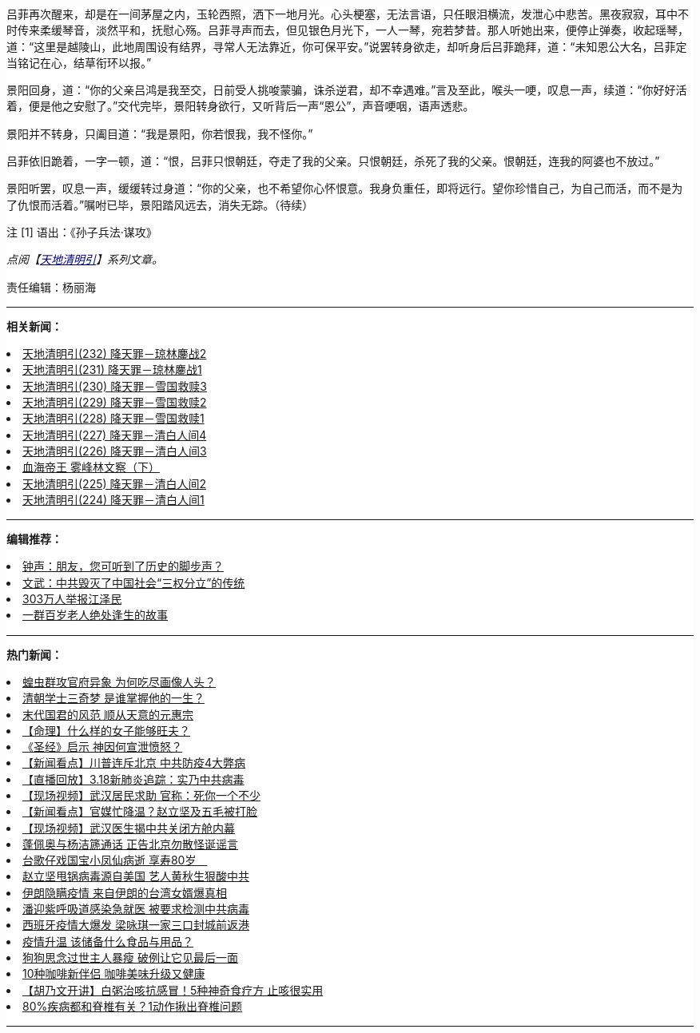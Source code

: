<p>吕菲再次醒来，却是在一间茅屋之内，玉轮西照，洒下一地月光。心头梗塞，无法言语，只任眼泪横流，发泄心中悲苦。黑夜寂寂，耳中不时传来柔缓琴音，淡然平和，抚慰心殇。吕菲寻声而去，但见银色月光下，一人一琴，宛若梦昔。那人听她出来，便停止弹奏，收起瑶琴，道：“这里是越陵山，此地周围设有结界，寻常人无法靠近，你可保平安。”说罢转身欲走，却听身后吕菲跪拜，道：“未知恩公大名，吕菲定当铭记在心，结草衔环以报。”</p>
<p>景阳回身，道：“你的父亲吕鸿是我至交，日前受人挑唆蒙骗，诛杀逆君，却不幸遇难。”言及至此，喉头一哽，叹息一声，续道：“你好好活着，便是他之安慰了。”交代完毕，景阳转身欲行，又听背后一声“恩公”，声音哽咽，语声透悲。</p>
<p>景阳并不转身，只阖目道：“我是景阳，你若恨我，我不怪你。”</p>
<p>吕菲依旧跪着，一字一顿，道：“恨，吕菲只恨朝廷，夺走了我的父亲。只恨朝廷，杀死了我的父亲。恨朝廷，连我的阿婆也不放过。”</p>
<p>景阳听罢，叹息一声，缓缓转过身道：“你的父亲，也不希望你心怀恨意。我身负重任，即将远行。望你珍惜自己，为自己而活，而不是为了仇恨而活着。”嘱咐已毕，景阳踏风远去，消失无踪。（待续）</p>
<p>注 <ahref="#_ftnref1" name="_ftn1">[1]</a> 语出：《孙子兵法·谋攻》</p>
<p><em>点阅【<span style="color: #000080;"><a style="color: #000080;" href="/gb/tag/%E5%A4%A9%E5%9C%B0%E6%B8%85%E6%98%8E%E5%BC%95.md#1">天地清明引</a></span>】系列文章。</em></p>
<p>责任编辑：杨丽海</p>

<hr>


<strong>相关新闻：</strong>
<li><a href="/gb/20/3/10/n11928973.md#1">天地清明引(232) 降天罪－琼林鏖战2</a></li>
<li><a href="/gb/20/3/10/n11928673.md#1">天地清明引(231) 降天罪－琼林鏖战1</a></li>
<li><a href="/gb/20/3/9/n11926492.md#1">天地清明引(230) 降天罪－雪国救赎3</a></li>
<li><a href="/gb/20/3/9/n11926435.md#1">天地清明引(229) 降天罪－雪国救赎2</a></li>
<li><a href="/gb/20/3/9/n11926408.md#1">天地清明引(228) 降天罪－雪国救赎1</a></li>
<li><a href="/gb/20/3/7/n11922058.md#1">天地清明引(227) 降天罪－清白人间4</a></li>
<li><a href="/gb/20/3/7/n11922034.md#1">天地清明引(226) 降天罪－清白人间3</a></li>
<li><a href="/gb/20/3/12/n11934113.md#1">血海帝王 雾峰林文察（下）</a></li>
<li><a href="/gb/20/3/7/n11922011.md#1">天地清明引(225) 降天罪－清白人间2</a></li>
<li><a href="/gb/20/3/7/n11921985.md#1">天地清明引(224) 降天罪－清白人间1</a></li>
<hr>


<strong>编辑推荐：</strong>
<li><a href="/gb/19/4/16/n11190396.md#1">钟声：朋友，您可听到了历史的脚步声？</a></li>
<li><a href="/gb/18/1/1/n10013328.md#1" target="_blank">文武：中共毁灭了中国社会“三权分立”的传统</a></li><li><a href="/gb/18/12/9/n10900044.md?dfh#1" target="_blank">303万人举报江泽民</a></li><li><a href="/gb/18/11/9/n10841367.md#1" target="_blank">一群百岁老人绝处逢生的故事</a></li>
<hr>

<strong>热门新闻：</strong>
<li><a href="/gb/20/2/29/n11905232.md#1">蝗虫群攻官府异象 为何吃尽画像人头？</a></li>
<li><a href="/gb/20/3/11/n11933369.md#1">清朝学士三奇梦 是谁掌握他的一生？</a></li>
<li><a href="/gb/20/2/28/n11903572.md#1">末代国君的风范 顺从天意的元惠宗</a></li>
<li><a href="/gb/20/3/2/n11909596.md#1">【命理】什么样的女子能够旺夫？</a></li>
<li><a href="/gb/20/2/26/n11898519.md#1">《圣经》启示 神因何宣泄愤怒？</a></li>
<li><a href="/gb/20/3/18/n11950479.md#1">【新闻看点】川普连斥北京 中共防疫4大弊病</a></li>
<li><a href="/gb/20/3/18/n11949692.md#1">【直播回放】3.18新肺炎追踪：实乃中共病毒</a></li>
<li><a href="/gb/20/3/17/n11948263.md#1">【现场视频】武汉居民求助 官称：死你一个不少</a></li>
<li><a href="/gb/20/3/16/n11945071.md#1">【新闻看点】官媒忙降温？赵立坚及五毛被打脸</a></li>
<li><a href="/gb/20/3/16/n11943071.md#1">【现场视频】武汉医生揭中共关闭方舱内幕</a></li>
<li><a href="/gb/20/3/16/n11945291.md#1">蓬佩奥与杨洁篪通话 正告北京勿散怪诞谣言</a></li>
<li><a href="/gb/20/3/17/n11946544.md#1">台歌仔戏国宝小凤仙病逝 享寿80岁　</a></li>
<li><a href="/gb/20/3/15/n11942589.md#1">赵立坚甩锅病毒源自美国 艺人黄秋生狠酸中共</a></li>
<li><a href="/gb/20/3/17/n11947993.md#1">伊朗隐瞒疫情 来自伊朗的台湾女婿爆真相</a></li>
<li><a href="/gb/20/3/15/n11942781.md#1">潘迎紫呼吸道感染急就医 被要求检测中共病毒</a></li>
<li><a href="/gb/20/3/15/n11942415.md#1">西班牙疫情大爆发 梁咏琪一家三口封城前返港</a></li>
<li><a href="/gb/20/3/16/n11944768.md#1">疫情升温 该储备什么食品与用品？</a></li>
<li><a href="/gb/20/3/14/n11940160.md#1">狗狗思念过世主人暴瘦 破例让它见最后一面</a></li>
<li><a href="/gb/20/3/16/n11943647.md#1">10种咖啡新伴侣 咖啡美味升级又健康</a></li>
<li><a href="/gb/20/3/16/n11944883.md#1">【胡乃文开讲】白粥治咳抗感冒！5种神奇食疗方 止咳很实用</a></li>
<li><a href="/gb/20/3/15/n11942884.md#1">80%疾病都和脊椎有关？1动作揪出脊椎问题</a></li>
<hr>
